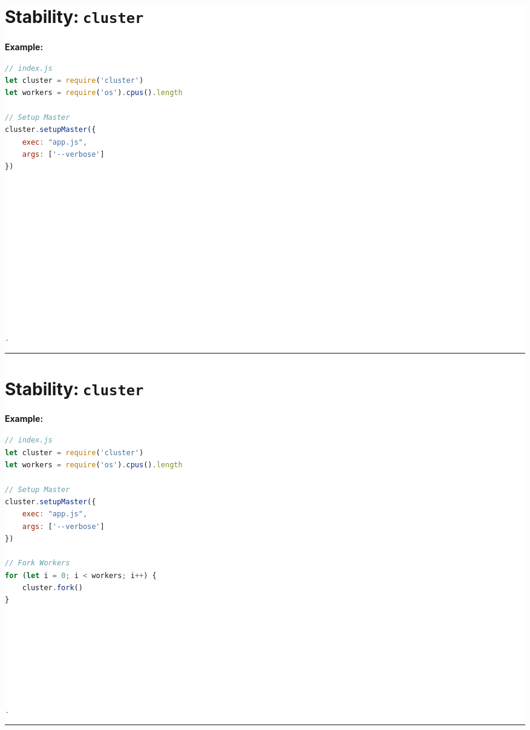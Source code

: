 
# Stability: `cluster`

**Example:**

```javascript
// index.js
let cluster = require('cluster')
let workers = require('os').cpus().length

// Setup Master
cluster.setupMaster({
    exec: "app.js",
    args: ['--verbose']
})













.
```

---

# Stability: `cluster`

**Example:**

```javascript
// index.js
let cluster = require('cluster')
let workers = require('os').cpus().length

// Setup Master
cluster.setupMaster({
    exec: "app.js",
    args: ['--verbose']
})

// Fork Workers
for (let i = 0; i < workers; i++) {
    cluster.fork()
}








.
```

---